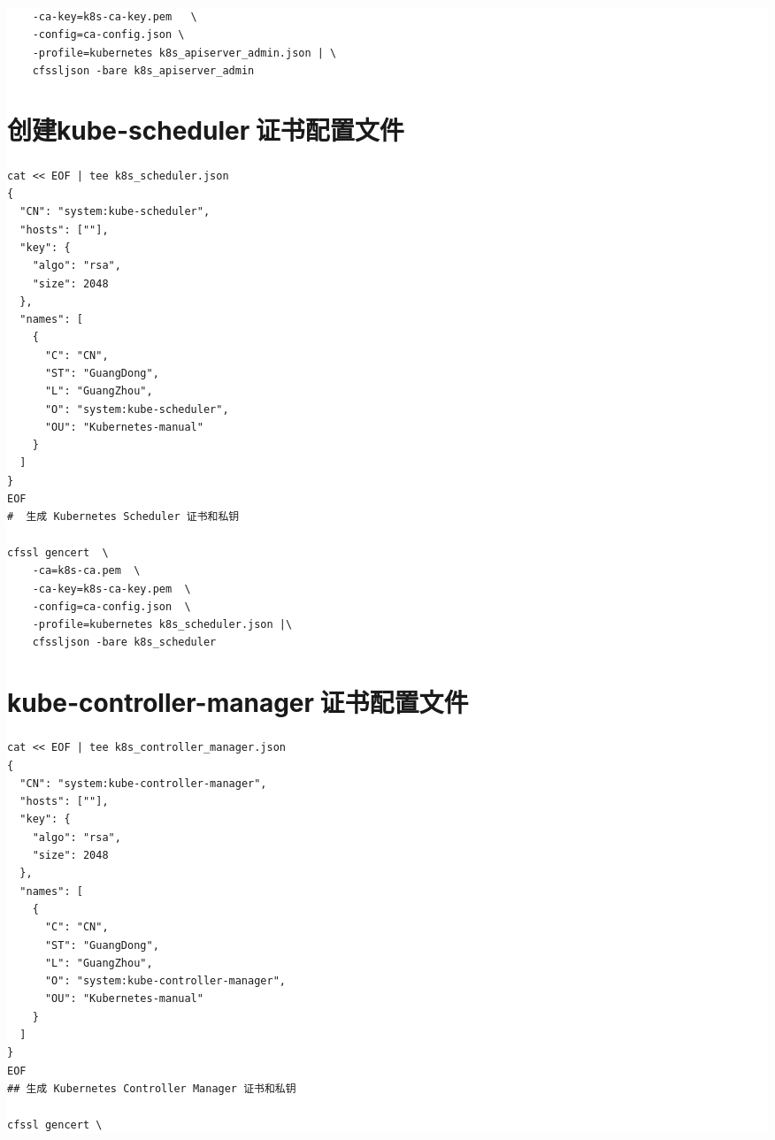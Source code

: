 ```  
    -ca-key=k8s-ca-key.pem   \
    -config=ca-config.json \
    -profile=kubernetes k8s_apiserver_admin.json | \
    cfssljson -bare k8s_apiserver_admin
```
 

# 创建kube-scheduler  证书配置文件 
```
cat << EOF | tee k8s_scheduler.json
{
  "CN": "system:kube-scheduler",
  "hosts": [""], 
  "key": {
    "algo": "rsa",
    "size": 2048
  },
  "names": [
    {
      "C": "CN",
      "ST": "GuangDong",
      "L": "GuangZhou",
      "O": "system:kube-scheduler",
      "OU": "Kubernetes-manual"
    }
  ]
}
EOF
#  生成 Kubernetes Scheduler 证书和私钥

cfssl gencert  \
    -ca=k8s-ca.pem  \
    -ca-key=k8s-ca-key.pem  \
    -config=ca-config.json  \
    -profile=kubernetes k8s_scheduler.json |\
    cfssljson -bare k8s_scheduler
```
# kube-controller-manager  证书配置文件 
```
cat << EOF | tee k8s_controller_manager.json
{
  "CN": "system:kube-controller-manager",
  "hosts": [""], 
  "key": {
    "algo": "rsa",
    "size": 2048
  },
  "names": [
    {
      "C": "CN",
      "ST": "GuangDong",
      "L": "GuangZhou",
      "O": "system:kube-controller-manager",
      "OU": "Kubernetes-manual"
    }
  ]
}
EOF
## 生成 Kubernetes Controller Manager 证书和私钥

cfssl gencert \
```